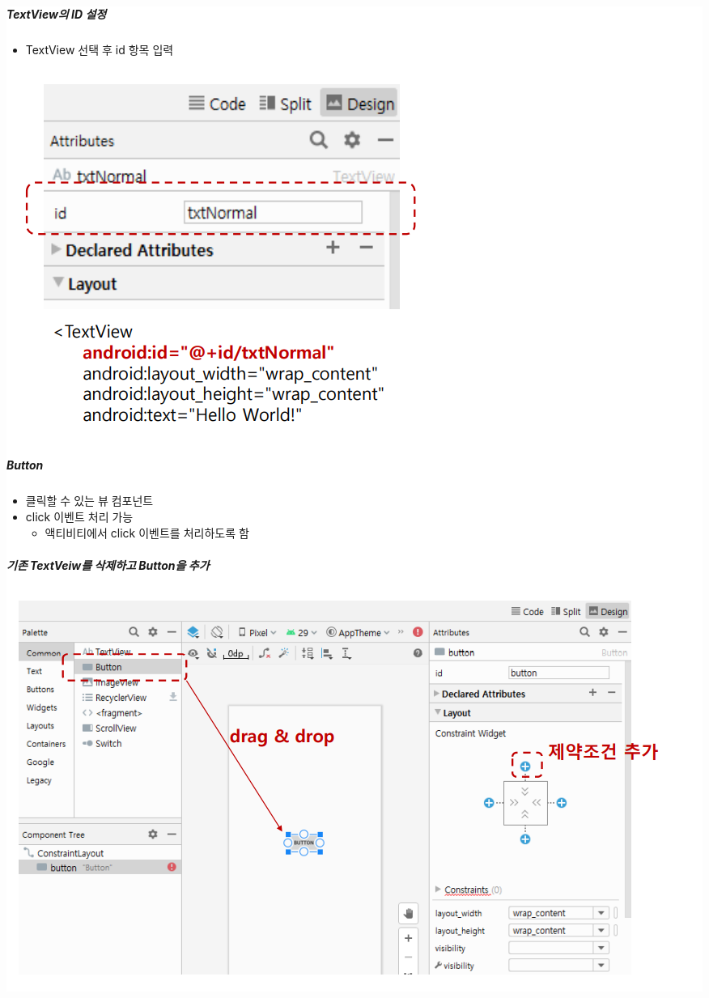 ##### TextView의 ID 설정

- TextView 선택 후 id 항목 입력

![image-20201016160149756](2020.10.16.assets/image-20201016160149756.png)

##### Button

- 클릭할 수 있는 뷰 컴포넌트
- click 이벤트 처리 가능
  - 액티비티에서 click 이벤트를 처리하도록 함



#####  기존 TextVeiw를 삭제하고 Button을 추가

![image-20201016161230204](2020.10.16.assets/image-20201016161230204.png)
